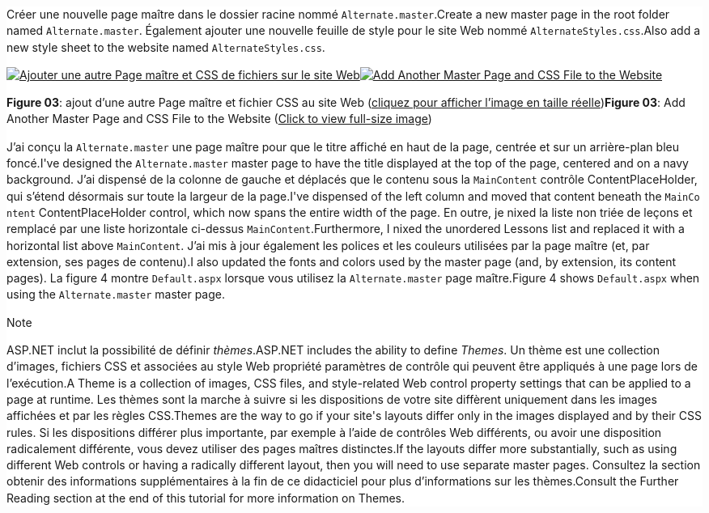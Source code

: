 <span data-ttu-id="a462b-169">Créer une nouvelle page maître dans le dossier racine nommé `Alternate.master`.</span><span class="sxs-lookup"><span data-stu-id="a462b-169">Create a new master page in the root folder named `Alternate.master`.</span></span> <span data-ttu-id="a462b-170">Également ajouter une nouvelle feuille de style pour le site Web nommé `AlternateStyles.css`.</span><span class="sxs-lookup"><span data-stu-id="a462b-170">Also add a new style sheet to the website named `AlternateStyles.css`.</span></span>


<span data-ttu-id="a462b-171">[![Ajouter une autre Page maître et CSS de fichiers sur le site Web](specifying-the-master-page-programmatically-cs/_static/image8.png)](specifying-the-master-page-programmatically-cs/_static/image7.png)</span><span class="sxs-lookup"><span data-stu-id="a462b-171">[![Add Another Master Page and CSS File to the Website](specifying-the-master-page-programmatically-cs/_static/image8.png)](specifying-the-master-page-programmatically-cs/_static/image7.png)</span></span>

<span data-ttu-id="a462b-172">**Figure 03**: ajout d’une autre Page maître et fichier CSS au site Web ([cliquez pour afficher l’image en taille réelle](specifying-the-master-page-programmatically-cs/_static/image9.png))</span><span class="sxs-lookup"><span data-stu-id="a462b-172">**Figure 03**: Add Another Master Page and CSS File to the Website ([Click to view full-size image](specifying-the-master-page-programmatically-cs/_static/image9.png))</span></span>


<span data-ttu-id="a462b-173">J’ai conçu la `Alternate.master` une page maître pour que le titre affiché en haut de la page, centrée et sur un arrière-plan bleu foncé.</span><span class="sxs-lookup"><span data-stu-id="a462b-173">I've designed the `Alternate.master` master page to have the title displayed at the top of the page, centered and on a navy background.</span></span> <span data-ttu-id="a462b-174">J’ai dispensé de la colonne de gauche et déplacés que le contenu sous la `MainContent` contrôle ContentPlaceHolder, qui s’étend désormais sur toute la largeur de la page.</span><span class="sxs-lookup"><span data-stu-id="a462b-174">I've dispensed of the left column and moved that content beneath the `MainContent` ContentPlaceHolder control, which now spans the entire width of the page.</span></span> <span data-ttu-id="a462b-175">En outre, je nixed la liste non triée de leçons et remplacé par une liste horizontale ci-dessus `MainContent`.</span><span class="sxs-lookup"><span data-stu-id="a462b-175">Furthermore, I nixed the unordered Lessons list and replaced it with a horizontal list above `MainContent`.</span></span> <span data-ttu-id="a462b-176">J’ai mis à jour également les polices et les couleurs utilisées par la page maître (et, par extension, ses pages de contenu).</span><span class="sxs-lookup"><span data-stu-id="a462b-176">I also updated the fonts and colors used by the master page (and, by extension, its content pages).</span></span> <span data-ttu-id="a462b-177">La figure 4 montre `Default.aspx` lorsque vous utilisez la `Alternate.master` page maître.</span><span class="sxs-lookup"><span data-stu-id="a462b-177">Figure 4 shows `Default.aspx` when using the `Alternate.master` master page.</span></span>

> [!NOTE]
> <span data-ttu-id="a462b-178">ASP.NET inclut la possibilité de définir *thèmes*.</span><span class="sxs-lookup"><span data-stu-id="a462b-178">ASP.NET includes the ability to define *Themes*.</span></span> <span data-ttu-id="a462b-179">Un thème est une collection d’images, fichiers CSS et associées au style Web propriété paramètres de contrôle qui peuvent être appliqués à une page lors de l’exécution.</span><span class="sxs-lookup"><span data-stu-id="a462b-179">A Theme is a collection of images, CSS files, and style-related Web control property settings that can be applied to a page at runtime.</span></span> <span data-ttu-id="a462b-180">Les thèmes sont la marche à suivre si les dispositions de votre site diffèrent uniquement dans les images affichées et par les règles CSS.</span><span class="sxs-lookup"><span data-stu-id="a462b-180">Themes are the way to go if your site's layouts differ only in the images displayed and by their CSS rules.</span></span> <span data-ttu-id="a462b-181">Si les dispositions différer plus importante, par exemple à l’aide de contrôles Web différents, ou avoir une disposition radicalement différente, vous devez utiliser des pages maîtres distinctes.</span><span class="sxs-lookup"><span data-stu-id="a462b-181">If the layouts differ more substantially, such as using different Web controls or having a radically different layout, then you will need to use separate master pages.</span></span> <span data-ttu-id="a462b-182">Consultez la section obtenir des informations supplémentaires à la fin de ce didacticiel pour plus d’informations sur les thèmes.</span><span class="sxs-lookup"><span data-stu-id="a462b-182">Consult the Further Reading section at the end of this tutorial for more information on Themes.</span></span>
